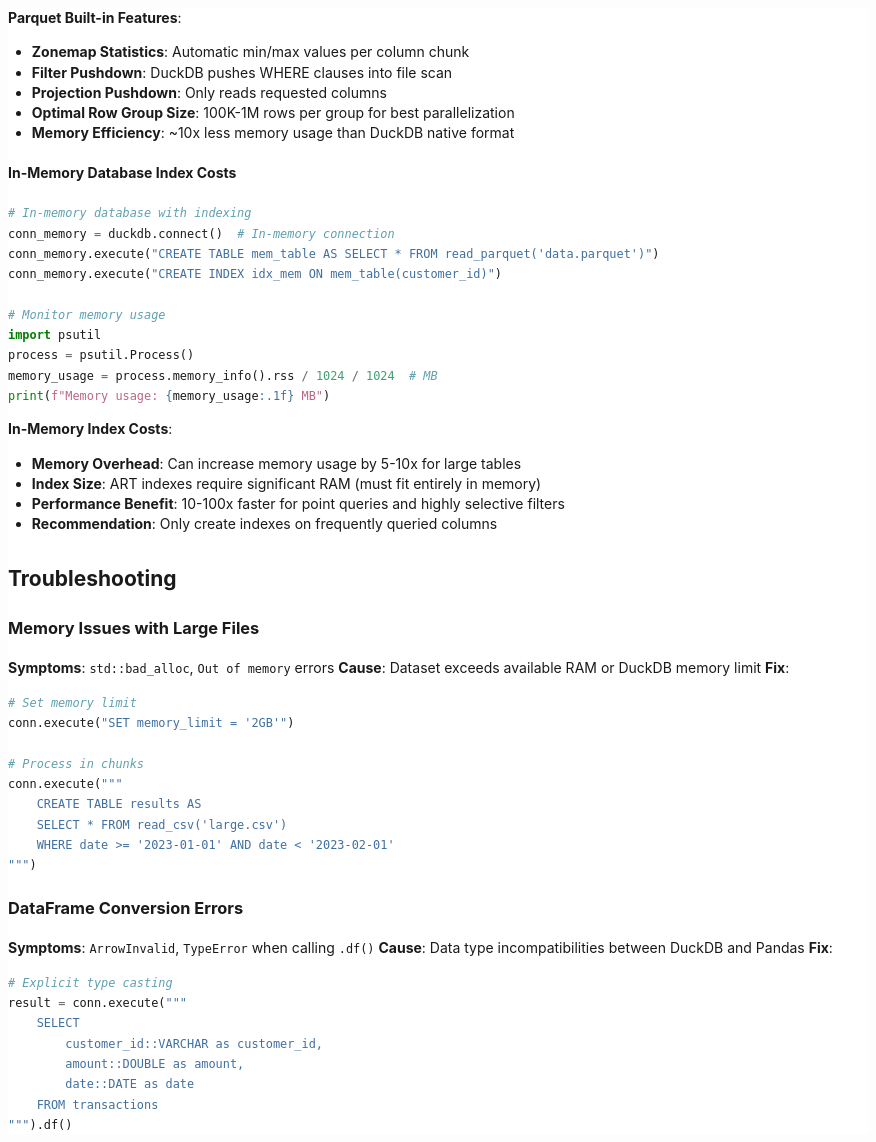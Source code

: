 **Parquet Built-in Features**:
- **Zonemap Statistics**: Automatic min/max values per column chunk
- **Filter Pushdown**: DuckDB pushes WHERE clauses into file scan
- **Projection Pushdown**: Only reads requested columns
- **Optimal Row Group Size**: 100K-1M rows per group for best parallelization
- **Memory Efficiency**: ~10x less memory usage than DuckDB native format

#### In-Memory Database Index Costs
```python
# In-memory database with indexing
conn_memory = duckdb.connect()  # In-memory connection
conn_memory.execute("CREATE TABLE mem_table AS SELECT * FROM read_parquet('data.parquet')")
conn_memory.execute("CREATE INDEX idx_mem ON mem_table(customer_id)")

# Monitor memory usage
import psutil
process = psutil.Process()
memory_usage = process.memory_info().rss / 1024 / 1024  # MB
print(f"Memory usage: {memory_usage:.1f} MB")
```

**In-Memory Index Costs**:
- **Memory Overhead**: Can increase memory usage by 5-10x for large tables
- **Index Size**: ART indexes require significant RAM (must fit entirely in memory)
- **Performance Benefit**: 10-100x faster for point queries and highly selective filters
- **Recommendation**: Only create indexes on frequently queried columns

## Troubleshooting

### Memory Issues with Large Files
**Symptoms**: `std::bad_alloc`, `Out of memory` errors
**Cause**: Dataset exceeds available RAM or DuckDB memory limit
**Fix**: 
```python
# Set memory limit
conn.execute("SET memory_limit = '2GB'")

# Process in chunks
conn.execute("""
    CREATE TABLE results AS
    SELECT * FROM read_csv('large.csv')
    WHERE date >= '2023-01-01' AND date < '2023-02-01'
""")
```

### DataFrame Conversion Errors
**Symptoms**: `ArrowInvalid`, `TypeError` when calling `.df()`
**Cause**: Data type incompatibilities between DuckDB and Pandas
**Fix**:
```python
# Explicit type casting
result = conn.execute("""
    SELECT 
        customer_id::VARCHAR as customer_id,
        amount::DOUBLE as amount,
        date::DATE as date
    FROM transactions
""").df()
```
